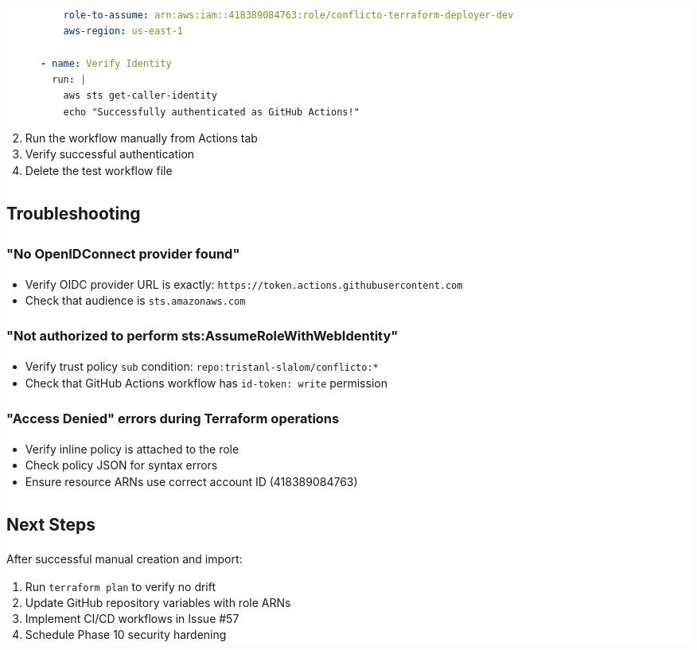 ```yaml
          role-to-assume: arn:aws:iam::418389084763:role/conflicto-terraform-deployer-dev
          aws-region: us-east-1
      
      - name: Verify Identity
        run: |
          aws sts get-caller-identity
          echo "Successfully authenticated as GitHub Actions!"
```

2. Run the workflow manually from Actions tab
3. Verify successful authentication
4. Delete the test workflow file

## Troubleshooting

### "No OpenIDConnect provider found"

- Verify OIDC provider URL is exactly: `https://token.actions.githubusercontent.com`
- Check that audience is `sts.amazonaws.com`

### "Not authorized to perform sts:AssumeRoleWithWebIdentity"

- Verify trust policy `sub` condition: `repo:tristanl-slalom/conflicto:*`
- Check that GitHub Actions workflow has `id-token: write` permission

### "Access Denied" errors during Terraform operations

- Verify inline policy is attached to the role
- Check policy JSON for syntax errors
- Ensure resource ARNs use correct account ID (418389084763)

## Next Steps

After successful manual creation and import:

1. Run `terraform plan` to verify no drift
2. Update GitHub repository variables with role ARNs
3. Implement CI/CD workflows in Issue #57
4. Schedule Phase 10 security hardening
